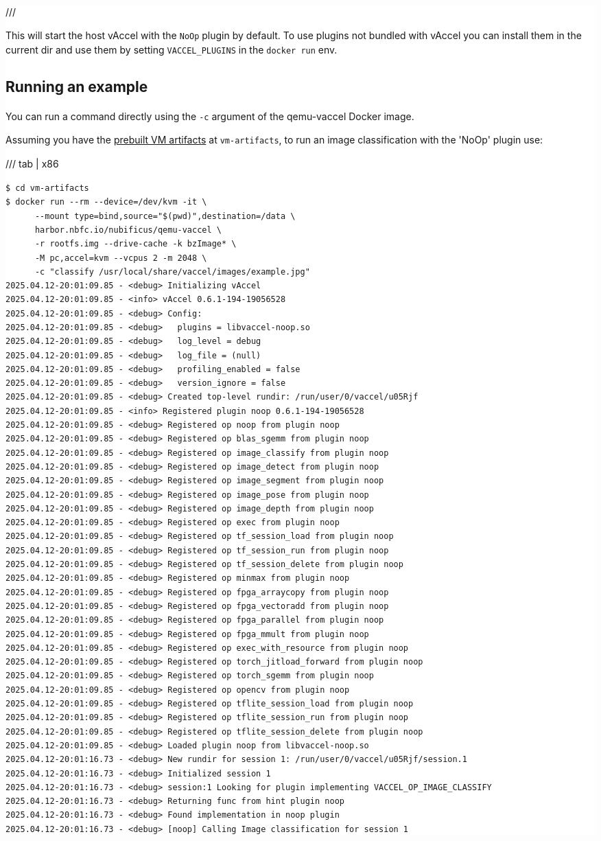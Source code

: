 ///

This will start the host vAccel with the `NoOp` plugin by default. To use
plugins not bundled with vAccel you can install them in the current dir and use
them by setting `VACCEL_PLUGINS` in the `docker run` env.

## Running an example

You can run a command directly using the `-c` argument of the qemu-vaccel Docker
image.

Assuming you have the
[prebuilt VM artifacts](#getting-the-prebuilt-vm-artifacts) at `vm-artifacts`,
to run an image classification with the 'NoOp' plugin use:

/// tab | x86

```console
$ cd vm-artifacts
$ docker run --rm --device=/dev/kvm -it \
      --mount type=bind,source="$(pwd)",destination=/data \
      harbor.nbfc.io/nubificus/qemu-vaccel \
      -r rootfs.img --drive-cache -k bzImage* \
      -M pc,accel=kvm --vcpus 2 -m 2048 \
      -c "classify /usr/local/share/vaccel/images/example.jpg"
2025.04.12-20:01:09.85 - <debug> Initializing vAccel
2025.04.12-20:01:09.85 - <info> vAccel 0.6.1-194-19056528
2025.04.12-20:01:09.85 - <debug> Config:
2025.04.12-20:01:09.85 - <debug>   plugins = libvaccel-noop.so
2025.04.12-20:01:09.85 - <debug>   log_level = debug
2025.04.12-20:01:09.85 - <debug>   log_file = (null)
2025.04.12-20:01:09.85 - <debug>   profiling_enabled = false
2025.04.12-20:01:09.85 - <debug>   version_ignore = false
2025.04.12-20:01:09.85 - <debug> Created top-level rundir: /run/user/0/vaccel/u05Rjf
2025.04.12-20:01:09.85 - <info> Registered plugin noop 0.6.1-194-19056528
2025.04.12-20:01:09.85 - <debug> Registered op noop from plugin noop
2025.04.12-20:01:09.85 - <debug> Registered op blas_sgemm from plugin noop
2025.04.12-20:01:09.85 - <debug> Registered op image_classify from plugin noop
2025.04.12-20:01:09.85 - <debug> Registered op image_detect from plugin noop
2025.04.12-20:01:09.85 - <debug> Registered op image_segment from plugin noop
2025.04.12-20:01:09.85 - <debug> Registered op image_pose from plugin noop
2025.04.12-20:01:09.85 - <debug> Registered op image_depth from plugin noop
2025.04.12-20:01:09.85 - <debug> Registered op exec from plugin noop
2025.04.12-20:01:09.85 - <debug> Registered op tf_session_load from plugin noop
2025.04.12-20:01:09.85 - <debug> Registered op tf_session_run from plugin noop
2025.04.12-20:01:09.85 - <debug> Registered op tf_session_delete from plugin noop
2025.04.12-20:01:09.85 - <debug> Registered op minmax from plugin noop
2025.04.12-20:01:09.85 - <debug> Registered op fpga_arraycopy from plugin noop
2025.04.12-20:01:09.85 - <debug> Registered op fpga_vectoradd from plugin noop
2025.04.12-20:01:09.85 - <debug> Registered op fpga_parallel from plugin noop
2025.04.12-20:01:09.85 - <debug> Registered op fpga_mmult from plugin noop
2025.04.12-20:01:09.85 - <debug> Registered op exec_with_resource from plugin noop
2025.04.12-20:01:09.85 - <debug> Registered op torch_jitload_forward from plugin noop
2025.04.12-20:01:09.85 - <debug> Registered op torch_sgemm from plugin noop
2025.04.12-20:01:09.85 - <debug> Registered op opencv from plugin noop
2025.04.12-20:01:09.85 - <debug> Registered op tflite_session_load from plugin noop
2025.04.12-20:01:09.85 - <debug> Registered op tflite_session_run from plugin noop
2025.04.12-20:01:09.85 - <debug> Registered op tflite_session_delete from plugin noop
2025.04.12-20:01:09.85 - <debug> Loaded plugin noop from libvaccel-noop.so
2025.04.12-20:01:16.73 - <debug> New rundir for session 1: /run/user/0/vaccel/u05Rjf/session.1
2025.04.12-20:01:16.73 - <debug> Initialized session 1
2025.04.12-20:01:16.73 - <debug> session:1 Looking for plugin implementing VACCEL_OP_IMAGE_CLASSIFY
2025.04.12-20:01:16.73 - <debug> Returning func from hint plugin noop
2025.04.12-20:01:16.73 - <debug> Found implementation in noop plugin
2025.04.12-20:01:16.73 - <debug> [noop] Calling Image classification for session 1
```